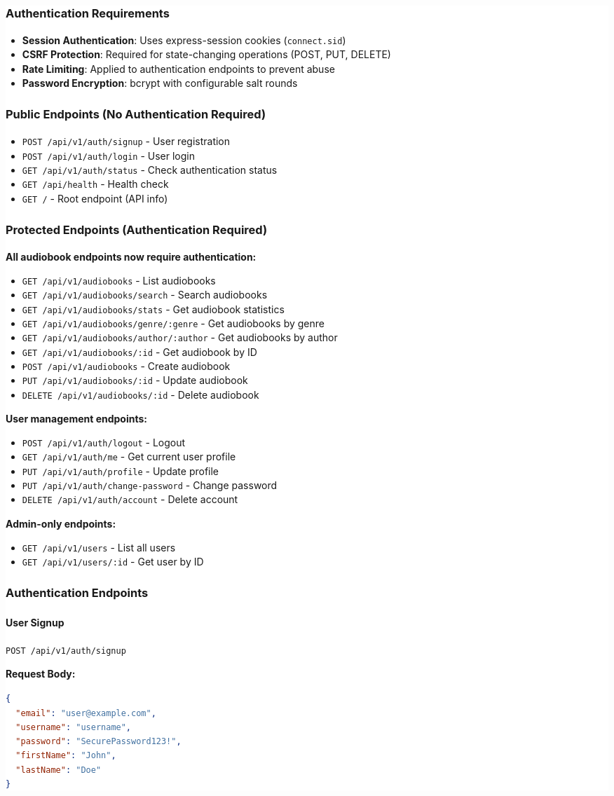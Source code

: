 ### Authentication Requirements

- **Session Authentication**: Uses express-session cookies (`connect.sid`)
- **CSRF Protection**: Required for state-changing operations (POST, PUT, DELETE)
- **Rate Limiting**: Applied to authentication endpoints to prevent abuse
- **Password Encryption**: bcrypt with configurable salt rounds

### Public Endpoints (No Authentication Required)

- `POST /api/v1/auth/signup` - User registration
- `POST /api/v1/auth/login` - User login
- `GET /api/v1/auth/status` - Check authentication status
- `GET /api/health` - Health check
- `GET /` - Root endpoint (API info)

### Protected Endpoints (Authentication Required)

**All audiobook endpoints now require authentication:**

- `GET /api/v1/audiobooks` - List audiobooks
- `GET /api/v1/audiobooks/search` - Search audiobooks
- `GET /api/v1/audiobooks/stats` - Get audiobook statistics
- `GET /api/v1/audiobooks/genre/:genre` - Get audiobooks by genre
- `GET /api/v1/audiobooks/author/:author` - Get audiobooks by author
- `GET /api/v1/audiobooks/:id` - Get audiobook by ID
- `POST /api/v1/audiobooks` - Create audiobook
- `PUT /api/v1/audiobooks/:id` - Update audiobook
- `DELETE /api/v1/audiobooks/:id` - Delete audiobook

**User management endpoints:**

- `POST /api/v1/auth/logout` - Logout
- `GET /api/v1/auth/me` - Get current user profile
- `PUT /api/v1/auth/profile` - Update profile
- `PUT /api/v1/auth/change-password` - Change password
- `DELETE /api/v1/auth/account` - Delete account

**Admin-only endpoints:**

- `GET /api/v1/users` - List all users
- `GET /api/v1/users/:id` - Get user by ID

### Authentication Endpoints

#### User Signup

```http
POST /api/v1/auth/signup
```

**Request Body:**

```json
{
  "email": "user@example.com",
  "username": "username",
  "password": "SecurePassword123!",
  "firstName": "John",
  "lastName": "Doe"
}
```
